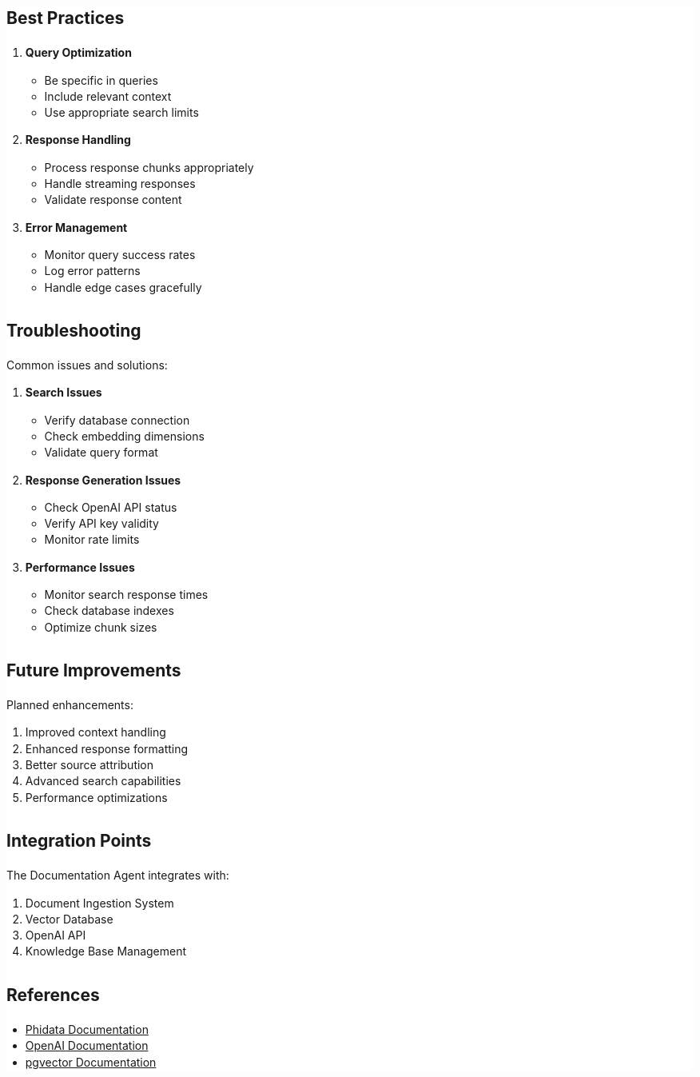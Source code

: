 ## Best Practices

1. **Query Optimization**
   - Be specific in queries
   - Include relevant context
   - Use appropriate search limits

2. **Response Handling**
   - Process response chunks appropriately
   - Handle streaming responses
   - Validate response content

3. **Error Management**
   - Monitor query success rates
   - Log error patterns
   - Handle edge cases gracefully

## Troubleshooting

Common issues and solutions:

1. **Search Issues**
   - Verify database connection
   - Check embedding dimensions
   - Validate query format

2. **Response Generation Issues**
   - Check OpenAI API status
   - Verify API key validity
   - Monitor rate limits

3. **Performance Issues**
   - Monitor search response times
   - Check database indexes
   - Optimize chunk sizes

## Future Improvements

Planned enhancements:
1. Improved context handling
2. Enhanced response formatting
3. Better source attribution
4. Advanced search capabilities
5. Performance optimizations

## Integration Points

The Documentation Agent integrates with:
1. Document Ingestion System
2. Vector Database
3. OpenAI API
4. Knowledge Base Management

## References

- [Phidata Documentation](https://docs.phidata.com/)
- [OpenAI Documentation](https://platform.openai.com/docs)
- [pgvector Documentation](https://github.com/pgvector/pgvector) 